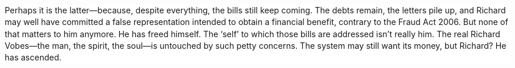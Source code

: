 Perhaps it is the latter—because, despite everything, the bills still keep coming. The debts remain, the letters pile up, and Richard may well have committed a false representation intended to obtain a financial benefit, contrary to the Fraud Act 2006. But none of that matters to him anymore. He has freed himself. The ‘self’ to which those bills are addressed isn’t really him. The real Richard Vobes—the man, the spirit, the soul—is untouched by such petty concerns. The system may still want its money, but Richard? He has ascended.
